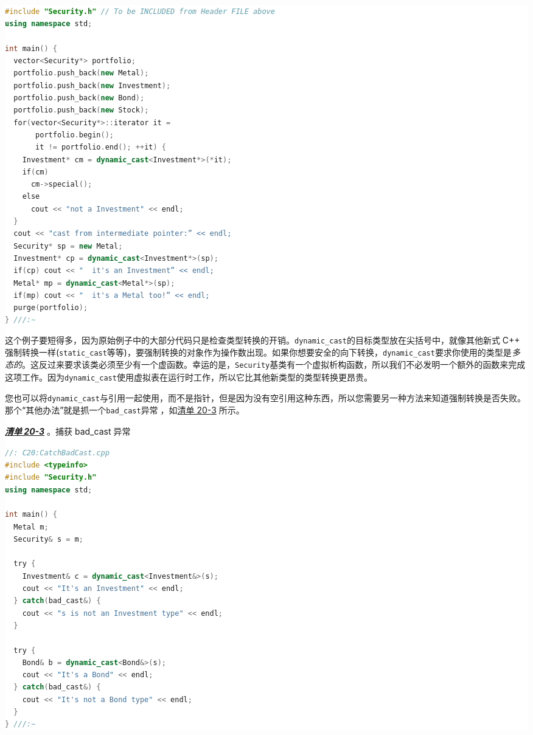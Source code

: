 ```cpp
#include "Security.h" // To be INCLUDED from Header FILE above
using namespace std;

int main() {
  vector<Security*> portfolio;
  portfolio.push_back(new Metal);
  portfolio.push_back(new Investment);
  portfolio.push_back(new Bond);
  portfolio.push_back(new Stock);
  for(vector<Security*>::iterator it =
       portfolio.begin();
       it != portfolio.end(); ++it) {
    Investment* cm = dynamic_cast<Investment*>(*it);
    if(cm)
      cm->special();
    else
      cout << "not a Investment" << endl;
  }
  cout << "cast from intermediate pointer:” << endl;
  Security* sp = new Metal;
  Investment* cp = dynamic_cast<Investment*>(sp);
  if(cp) cout << "  it's an Investment” << endl;
  Metal* mp = dynamic_cast<Metal*>(sp);
  if(mp) cout << "  it's a Metal too!” << endl;
  purge(portfolio);
} ///:∼
```

这个例子要短得多，因为原始例子中的大部分代码只是检查类型转换的开销。`dynamic_cast`的目标类型放在尖括号中，就像其他新式 C++ 强制转换一样(`static_cast`等等)，要强制转换的对象作为操作数出现。如果你想要安全的向下转换，`dynamic_cast`要求你使用的类型是*多态的*。这反过来要求该类必须至少有一个虚函数。幸运的是，`Security`基类有一个虚拟析构函数，所以我们不必发明一个额外的函数来完成这项工作。因为`dynamic_cast`使用虚拟表在运行时工作，所以它比其他新类型的类型转换更昂贵。

您也可以将`dynamic_cast`与引用一起使用，而不是指针，但是因为没有空引用这种东西，所以您需要另一种方法来知道强制转换是否失败。那个“其他办法”就是抓一个`bad_cast`异常 ，如[清单 20-3](#list3) 所示。

***[清单 20-3](#_list3)*** 。捕获 bad_cast 异常

```cpp
//: C20:CatchBadCast.cpp
#include <typeinfo>
#include "Security.h"
using namespace std;

int main() {
  Metal m;
  Security& s = m;

  try {
    Investment& c = dynamic_cast<Investment&>(s);
    cout << "It's an Investment" << endl;
  } catch(bad_cast&) {
    cout << "s is not an Investment type" << endl;
  }

  try {
    Bond& b = dynamic_cast<Bond&>(s);
    cout << "It's a Bond" << endl;
  } catch(bad_cast&) {
    cout << "It's not a Bond type" << endl;
  }
} ///:∼
```
